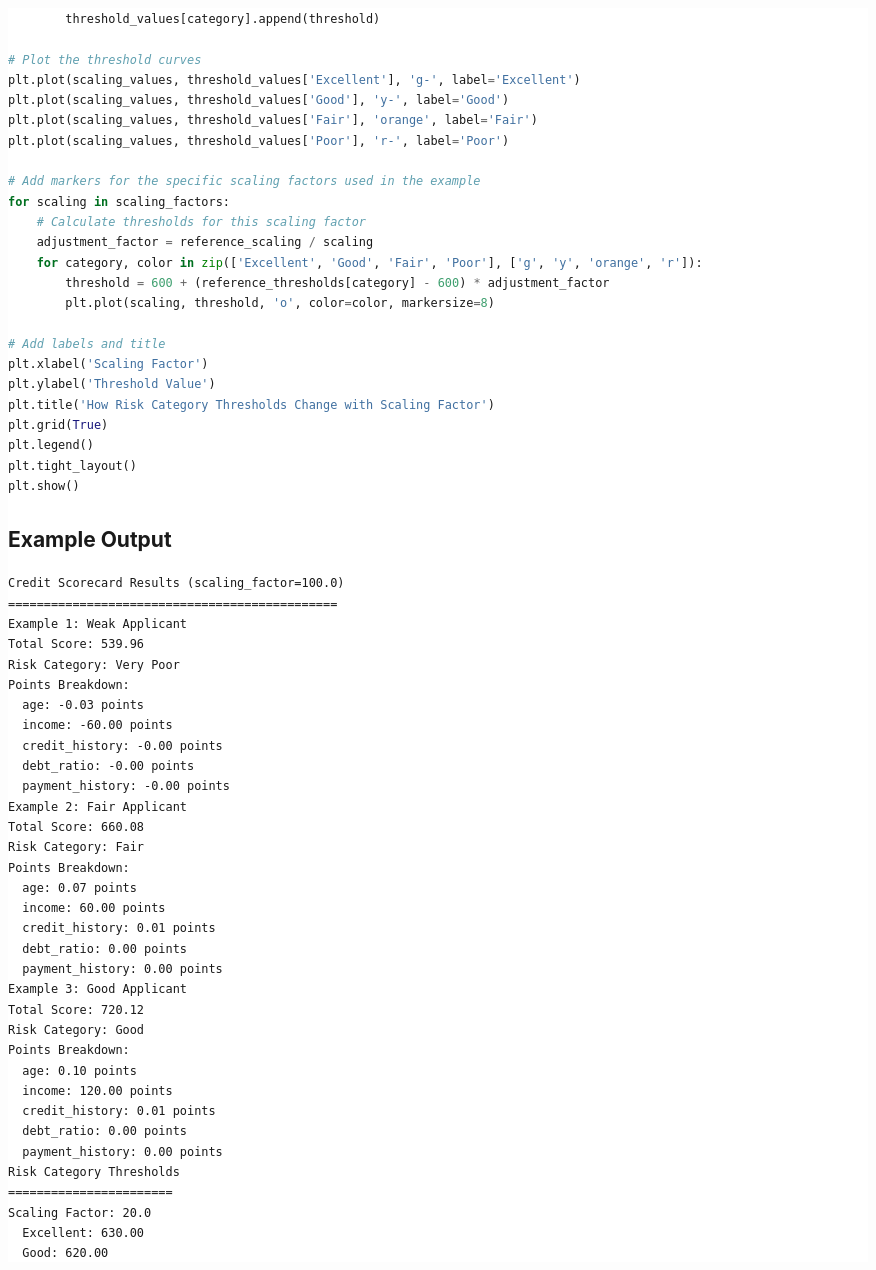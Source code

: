 ```python
        threshold_values[category].append(threshold)

# Plot the threshold curves
plt.plot(scaling_values, threshold_values['Excellent'], 'g-', label='Excellent')
plt.plot(scaling_values, threshold_values['Good'], 'y-', label='Good')
plt.plot(scaling_values, threshold_values['Fair'], 'orange', label='Fair')
plt.plot(scaling_values, threshold_values['Poor'], 'r-', label='Poor')

# Add markers for the specific scaling factors used in the example
for scaling in scaling_factors:
    # Calculate thresholds for this scaling factor
    adjustment_factor = reference_scaling / scaling
    for category, color in zip(['Excellent', 'Good', 'Fair', 'Poor'], ['g', 'y', 'orange', 'r']):
        threshold = 600 + (reference_thresholds[category] - 600) * adjustment_factor
        plt.plot(scaling, threshold, 'o', color=color, markersize=8)

# Add labels and title
plt.xlabel('Scaling Factor')
plt.ylabel('Threshold Value')
plt.title('How Risk Category Thresholds Change with Scaling Factor')
plt.grid(True)
plt.legend()
plt.tight_layout()
plt.show()
```

## Example Output
```text
Credit Scorecard Results (scaling_factor=100.0)
==============================================
Example 1: Weak Applicant
Total Score: 539.96
Risk Category: Very Poor
Points Breakdown:
  age: -0.03 points
  income: -60.00 points
  credit_history: -0.00 points
  debt_ratio: -0.00 points
  payment_history: -0.00 points
Example 2: Fair Applicant
Total Score: 660.08
Risk Category: Fair
Points Breakdown:
  age: 0.07 points
  income: 60.00 points
  credit_history: 0.01 points
  debt_ratio: 0.00 points
  payment_history: 0.00 points
Example 3: Good Applicant
Total Score: 720.12
Risk Category: Good
Points Breakdown:
  age: 0.10 points
  income: 120.00 points
  credit_history: 0.01 points
  debt_ratio: 0.00 points
  payment_history: 0.00 points
Risk Category Thresholds
=======================
Scaling Factor: 20.0
  Excellent: 630.00
  Good: 620.00
```